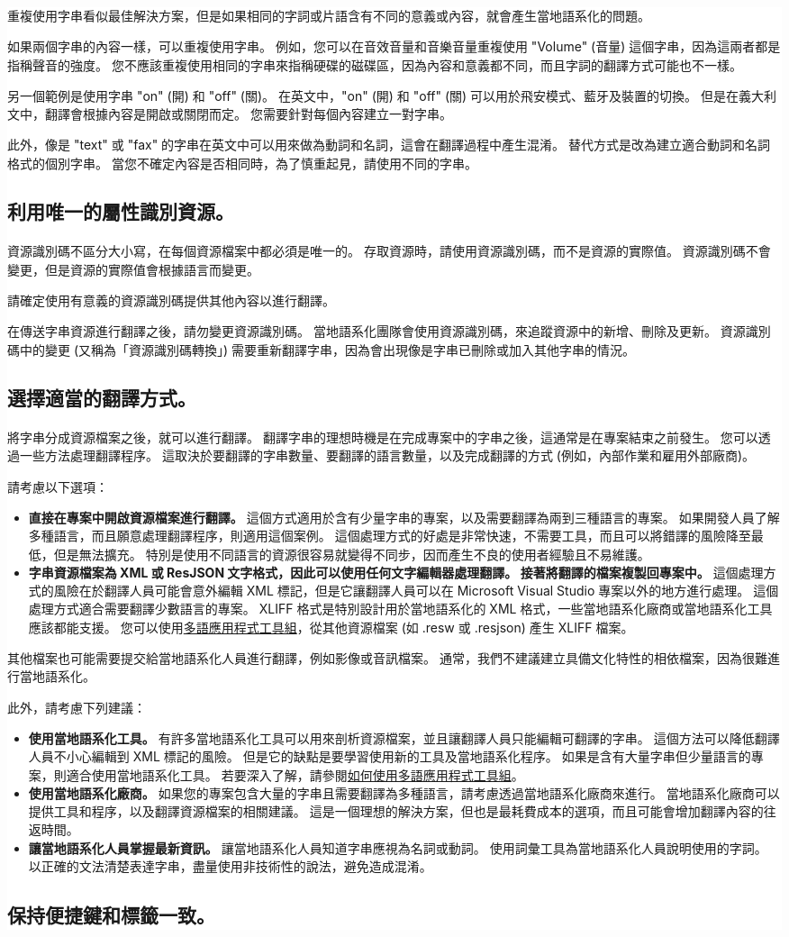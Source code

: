 
重複使用字串看似最佳解決方案，但是如果相同的字詞或片語含有不同的意義或內容，就會產生當地語系化的問題。

如果兩個字串的內容一樣，可以重複使用字串。 例如，您可以在音效音量和音樂音量重複使用 "Volume" (音量) 這個字串，因為這兩者都是指稱聲音的強度。 您不應該重複使用相同的字串來指稱硬碟的磁碟區，因為內容和意義都不同，而且字詞的翻譯方式可能也不一樣。

另一個範例是使用字串 "on" (開) 和 "off" (關)。 在英文中，"on" (開) 和 "off" (關) 可以用於飛安模式、藍牙及裝置的切換。 但是在義大利文中，翻譯會根據內容是開啟或關閉而定。 您需要針對每個內容建立一對字串。

此外，像是 "text" 或 "fax" 的字串在英文中可以用來做為動詞和名詞，這會在翻譯過程中產生混淆。 替代方式是改為建立適合動詞和名詞格式的個別字串。 當您不確定內容是否相同時，為了慎重起見，請使用不同的字串。

## <span id="identify_resources_with_unique_attributes."></span><span id="IDENTIFY_RESOURCES_WITH_UNIQUE_ATTRIBUTES."></span>利用唯一的屬性識別資源。


資源識別碼不區分大小寫，在每個資源檔案中都必須是唯一的。 存取資源時，請使用資源識別碼，而不是資源的實際值。 資源識別碼不會變更，但是資源的實際值會根據語言而變更。

請確定使用有意義的資源識別碼提供其他內容以進行翻譯。

在傳送字串資源進行翻譯之後，請勿變更資源識別碼。 當地語系化團隊會使用資源識別碼，來追蹤資源中的新增、刪除及更新。 資源識別碼中的變更 (又稱為「資源識別碼轉換」) 需要重新翻譯字串，因為會出現像是字串已刪除或加入其他字串的情況。

## <span id="choose_an_appropriate_translation_approach."></span><span id="CHOOSE_AN_APPROPRIATE_TRANSLATION_APPROACH."></span>選擇適當的翻譯方式。


將字串分成資源檔案之後，就可以進行翻譯。 翻譯字串的理想時機是在完成專案中的字串之後，這通常是在專案結束之前發生。 您可以透過一些方法處理翻譯程序。 這取決於要翻譯的字串數量、要翻譯的語言數量，以及完成翻譯的方式 (例如，內部作業和雇用外部廠商)。

請考慮以下選項：

-   **直接在專案中開啟資源檔案進行翻譯。** 這個方式適用於含有少量字串的專案，以及需要翻譯為兩到三種語言的專案。 如果開發人員了解多種語言，而且願意處理翻譯程序，則適用這個案例。 這個處理方式的好處是非常快速，不需要工具，而且可以將錯譯的風險降至最低，但是無法擴充。 特別是使用不同語言的資源很容易就變得不同步，因而產生不良的使用者經驗且不易維護。
-   **字串資源檔案為 XML 或 ResJSON 文字格式，因此可以使用任何文字編輯器處理翻譯。 接著將翻譯的檔案複製回專案中。** 這個處理方式的風險在於翻譯人員可能會意外編輯 XML 標記，但是它讓翻譯人員可以在 Microsoft Visual Studio 專案以外的地方進行處理。 這個處理方式適合需要翻譯少數語言的專案。 XLIFF 格式是特別設計用於當地語系化的 XML 格式，一些當地語系化廠商或當地語系化工具應該都能支援。 您可以使用[多語應用程式工具組](https://msdn.microsoft.com/en-us/library/windows/apps/xaml/jj572370.aspx)，從其他資源檔案 (如 .resw 或 .resjson) 產生 XLIFF 檔案。

其他檔案也可能需要提交給當地語系化人員進行翻譯，例如影像或音訊檔案。 通常，我們不建議建立具備文化特性的相依檔案，因為很難進行當地語系化。

此外，請考慮下列建議：

-   **使用當地語系化工具。** 有許多當地語系化工具可以用來剖析資源檔案，並且讓翻譯人員只能編輯可翻譯的字串。 這個方法可以降低翻譯人員不小心編輯到 XML 標記的風險。 但是它的缺點是要學習使用新的工具及當地語系化程序。 如果是含有大量字串但少量語言的專案，則適合使用當地語系化工具。 若要深入了解，請參閱[如何使用多語應用程式工具組](https://msdn.microsoft.com/en-us/library/windows/apps/xaml/jj572370.aspx)。
-   **使用當地語系化廠商。** 如果您的專案包含大量的字串且需要翻譯為多種語言，請考慮透過當地語系化廠商來進行。 當地語系化廠商可以提供工具和程序，以及翻譯資源檔案的相關建議。 這是一個理想的解決方案，但也是最耗費成本的選項，而且可能會增加翻譯內容的往返時間。
-   **讓當地語系化人員掌握最新資訊。** 讓當地語系化人員知道字串應視為名詞或動詞。 使用詞彙工具為當地語系化人員說明使用的字詞。 以正確的文法清楚表達字串，盡量使用非技術性的說法，避免造成混淆。

## <span id="keep_access_keys_and_labels_consistent."></span><span id="KEEP_ACCESS_KEYS_AND_LABELS_CONSISTENT."></span>保持便捷鍵和標籤一致。
